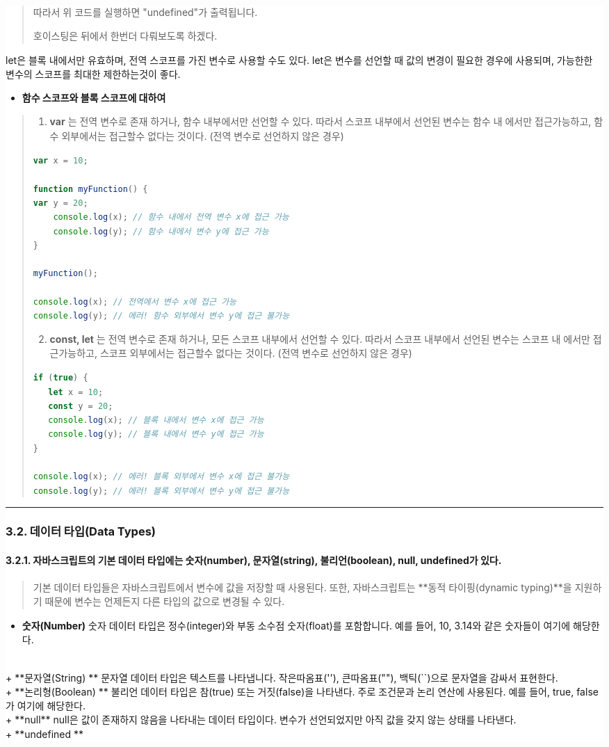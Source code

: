    >따라서 위 코드를 실행하면 "undefined"가 출력됩니다.
   >
   >호이스팅은 뒤에서 한번더 다뤄보도록 하겠다.
  
   let은 블록 내에서만 유효하며, 전역 스코프를 가진 변수로 사용할 수도 있다. 
   let은 변수를 선언할 때 값의 변경이 필요한 경우에 사용되며, 가능한한 변수의 스코프를 최대한 제한하는것이 좋다.
   
   + **함수 스코프와 블록 스코프에 대하여**
   > 1. **var** 는 전역 변수로 존재 하거나, 함수 내부에서만 선언할 수 있다. 
   > 따라서 스코프 내부에서 선언된 변수는 함수 내 에서만 접근가능하고, 함수 외부에서는 접근할수 없다는 것이다.
   > (전역 변수로 선언하지 않은 경우)
   >
   > ```javascript
   > var x = 10;
   >
   >function myFunction() {
   > var y = 20;
   >	 console.log(x); // 함수 내에서 전역 변수 x에 접근 가능
   >	 console.log(y); // 함수 내에서 변수 y에 접근 가능
   >}
   >
   >myFunction();
   >
   >console.log(x); // 전역에서 변수 x에 접근 가능
   >console.log(y); // 에러! 함수 외부에서 변수 y에 접근 불가능
   > ```
   >
   > 2. **const, let** 는 전역 변수로 존재 하거나, 모든 스코프 내부에서 선언할 수 있다.
   > 따라서 스코프 내부에서 선언된 변수는 스코프 내 에서만 접근가능하고, 스코프 외부에서는 접근할수 없다는 것이다.
   > (전역 변수로 선언하지 않은 경우)
   > 
   > ```javascript
   > if (true) {
   > 	let x = 10;
   > 	const y = 20;
   > 	console.log(x); // 블록 내에서 변수 x에 접근 가능
   > 	console.log(y); // 블록 내에서 변수 y에 접근 가능
   > }
   >
   > console.log(x); // 에러! 블록 외부에서 변수 x에 접근 불가능
   > console.log(y); // 에러! 블록 외부에서 변수 y에 접근 불가능
   > ```
   
---
### 3.2. 데이터 타입(Data Types)

#### 3.2.1. 자바스크립트의 기본 데이터 타입에는 숫자(number), 문자열(string), 불리언(boolean), null, undefined가 있다.
> 기본 데이터 타입들은 자바스크립트에서 변수에 값을 저장할 때 사용된다. 또한, 자바스크립트는 **동적 타이핑(dynamic typing)**을 지원하기 때문에 변수는 언제든지 다른 타입의 값으로 변경될 수 있다.

  + **숫자(Number)**
  숫자 데이터 타입은 정수(integer)와 부동 소수점 숫자(float)를 포함합니다. 예를 들어, 10, 3.14와 같은 숫자들이 여기에 해당한다.
  <br>
  + **문자열(String) **
  문자열 데이터 타입은 텍스트를 나타냅니다. 작은따옴표(''), 큰따옴표(""), 백틱(``)으로 문자열을 감싸서 표현한다.
  <br>
  + **논리형(Boolean) **
  불리언 데이터 타입은 참(true) 또는 거짓(false)을 나타낸다. 주로 조건문과 논리 연산에 사용된다. 예를 들어, true, false가 여기에 해당한다.
  <br>
  + **null** 
  null은 값이 존재하지 않음을 나타내는 데이터 타입이다. 변수가 선언되었지만 아직 값을 갖지 않는 상태를 나타낸다.
  <br>
  + **undefined **